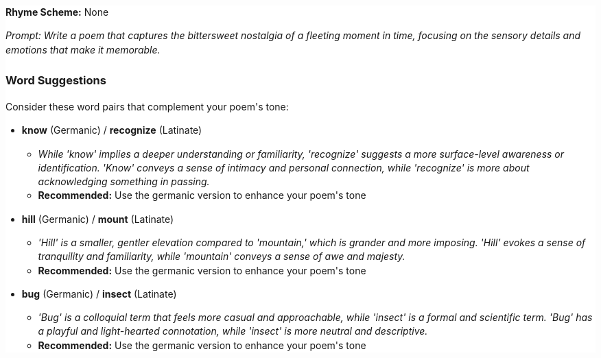 **Rhyme Scheme:** None

*Prompt: Write a poem that captures the bittersweet nostalgia of a fleeting moment in time, focusing on the sensory details and emotions that make it memorable.*

### Word Suggestions

Consider these word pairs that complement your poem's tone:

- **know** (Germanic) / **recognize** (Latinate)
  - *While 'know' implies a deeper understanding or familiarity, 'recognize' suggests a more surface-level awareness or identification. 'Know' conveys a sense of intimacy and personal connection, while 'recognize' is more about acknowledging something in passing.*
  - **Recommended:** Use the germanic version to enhance your poem's tone

- **hill** (Germanic) / **mount** (Latinate)
  - *'Hill' is a smaller, gentler elevation compared to 'mountain,' which is grander and more imposing. 'Hill' evokes a sense of tranquility and familiarity, while 'mountain' conveys a sense of awe and majesty.*
  - **Recommended:** Use the germanic version to enhance your poem's tone

- **bug** (Germanic) / **insect** (Latinate)
  - *'Bug' is a colloquial term that feels more casual and approachable, while 'insect' is a formal and scientific term. 'Bug' has a playful and light-hearted connotation, while 'insect' is more neutral and descriptive.*
  - **Recommended:** Use the germanic version to enhance your poem's tone
